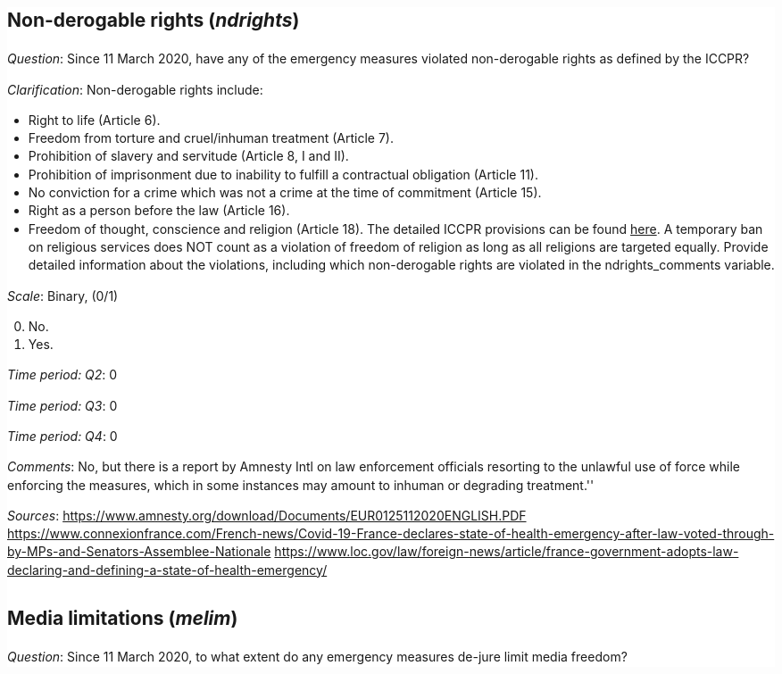 

## Non-derogable rights (*ndrights*) 

*Question*: Since 11 March 2020, have any of the emergency measures violated non-derogable rights as defined by the ICCPR? 

 

*Clarification*: Non-derogable rights include: 
 - Right to life (Article 6). 
 - Freedom from torture and cruel/inhuman treatment (Article 7).  
 - Prohibition of slavery and servitude (Article 8, I and II). 
 - Prohibition of imprisonment due to inability to fulfill a contractual obligation (Article 11). 
 - No conviction for a crime which was not a crime at the time of commitment (Article 15). 
 - Right as a person before the law (Article 16). 
 - Freedom of thought, conscience and religion (Article 18). The detailed ICCPR provisions can be found [here](www.ohchr.org/en/professionalinterest/pages/ccpr.aspx). A temporary ban on religious services does NOT count as a violation of freedom of religion as long as all religions are targeted equally. Provide detailed information about the violations, including which non-derogable rights are violated in the ndrights_comments variable.

 

*Scale*: Binary, (0/1) 

 0. No. 
 1. Yes.

 
*Time period: Q2*: 0

 
*Time period: Q3*: 0

 
*Time period: Q4*: 0

 

*Comments*:
 No, but there is a report by Amnesty Intl on law enforcement officials resorting to the unlawful use of force while enforcing the measures, which in some instances may amount to inhuman or degrading treatment.'' 

*Sources*:
 https://www.amnesty.org/download/Documents/EUR0125112020ENGLISH.PDF
https://www.connexionfrance.com/French-news/Covid-19-France-declares-state-of-health-emergency-after-law-voted-through-by-MPs-and-Senators-Assemblee-Nationale
https://www.loc.gov/law/foreign-news/article/france-government-adopts-law-declaring-and-defining-a-state-of-health-emergency/





## Media limitations (*melim*) 

*Question*: Since 11 March 2020, to what extent do any emergency measures de-jure limit media freedom?
